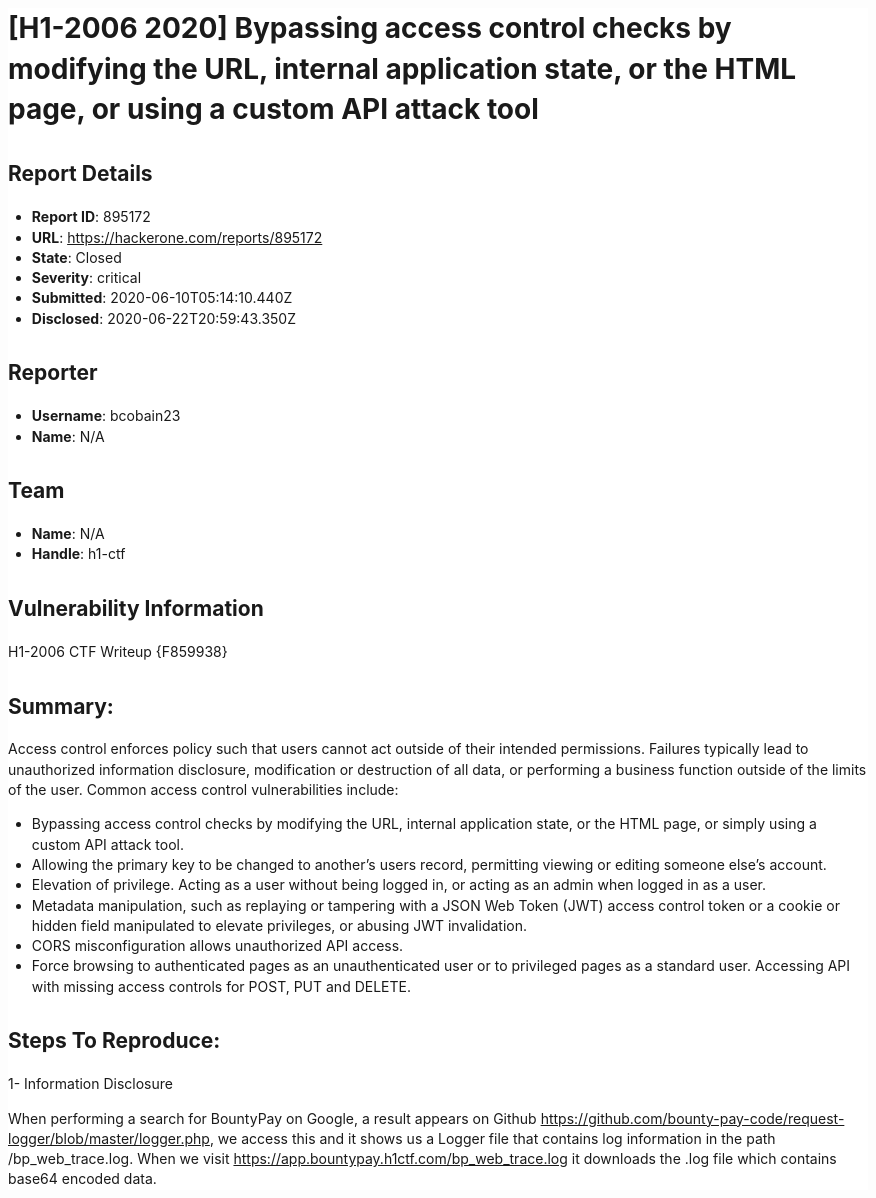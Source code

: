 # [H1-2006 2020] Bypassing access control checks by modifying the URL, internal application state, or the HTML page, or using a custom API attack tool

## Report Details
- **Report ID**: 895172
- **URL**: https://hackerone.com/reports/895172
- **State**: Closed
- **Severity**: critical
- **Submitted**: 2020-06-10T05:14:10.440Z
- **Disclosed**: 2020-06-22T20:59:43.350Z

## Reporter
- **Username**: bcobain23
- **Name**: N/A

## Team
- **Name**: N/A
- **Handle**: h1-ctf

## Vulnerability Information
H1-2006 CTF Writeup
{F859938}

## Summary:
Access control enforces policy such that users cannot act outside of their intended permissions. Failures typically lead to unauthorized information disclosure, modification or destruction of all data, or performing a business function outside of the limits of the user. Common access control vulnerabilities include:
* Bypassing access control checks by modifying the URL, internal application state, or the HTML page, or simply using a custom API attack tool.
* Allowing the primary key to be changed to another’s users record, permitting viewing or editing someone else’s account.
* Elevation of privilege. Acting as a user without being logged in, or acting as an admin when logged in as a user.
* Metadata manipulation, such as replaying or tampering with a JSON Web Token (JWT) access control token or a cookie or hidden field manipulated to elevate privileges, or abusing JWT invalidation.
* CORS misconfiguration allows unauthorized API access.
* Force browsing to authenticated pages as an unauthenticated user or to privileged pages as a standard user. Accessing API with missing access controls for POST, PUT and DELETE.

## Steps To Reproduce:

1- Information Disclosure 

When performing a search for BountyPay on Google, a result appears on Github https://github.com/bounty-pay-code/request-logger/blob/master/logger.php, we access this and it shows us a Logger file that contains log information in the path /bp_web_trace.log. When we visit https://app.bountypay.h1ctf.com/bp_web_trace.log it downloads the .log file which contains base64 encoded data. 
